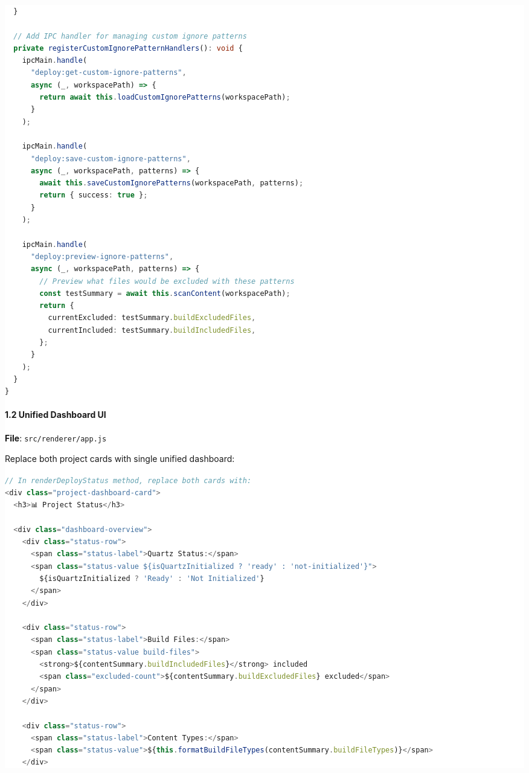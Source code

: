 ```typescript
  }

  // Add IPC handler for managing custom ignore patterns
  private registerCustomIgnorePatternHandlers(): void {
    ipcMain.handle(
      "deploy:get-custom-ignore-patterns",
      async (_, workspacePath) => {
        return await this.loadCustomIgnorePatterns(workspacePath);
      }
    );

    ipcMain.handle(
      "deploy:save-custom-ignore-patterns",
      async (_, workspacePath, patterns) => {
        await this.saveCustomIgnorePatterns(workspacePath, patterns);
        return { success: true };
      }
    );

    ipcMain.handle(
      "deploy:preview-ignore-patterns",
      async (_, workspacePath, patterns) => {
        // Preview what files would be excluded with these patterns
        const testSummary = await this.scanContent(workspacePath);
        return {
          currentExcluded: testSummary.buildExcludedFiles,
          currentIncluded: testSummary.buildIncludedFiles,
        };
      }
    );
  }
}
```

#### 1.2 Unified Dashboard UI

**File**: `src/renderer/app.js`

Replace both project cards with single unified dashboard:

```javascript
// In renderDeployStatus method, replace both cards with:
<div class="project-dashboard-card">
  <h3>📊 Project Status</h3>

  <div class="dashboard-overview">
    <div class="status-row">
      <span class="status-label">Quartz Status:</span>
      <span class="status-value ${isQuartzInitialized ? 'ready' : 'not-initialized'}">
        ${isQuartzInitialized ? 'Ready' : 'Not Initialized'}
      </span>
    </div>

    <div class="status-row">
      <span class="status-label">Build Files:</span>
      <span class="status-value build-files">
        <strong>${contentSummary.buildIncludedFiles}</strong> included
        <span class="excluded-count">${contentSummary.buildExcludedFiles} excluded</span>
      </span>
    </div>

    <div class="status-row">
      <span class="status-label">Content Types:</span>
      <span class="status-value">${this.formatBuildFileTypes(contentSummary.buildFileTypes)}</span>
    </div>
```